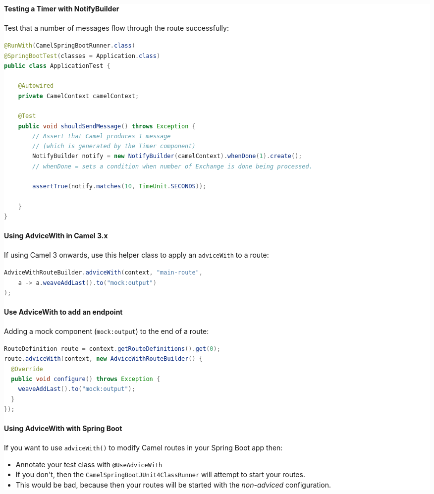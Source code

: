 #### Testing a Timer with NotifyBuilder

Test that a number of messages flow through the route successfully:

```java
@RunWith(CamelSpringBootRunner.class)
@SpringBootTest(classes = Application.class)
public class ApplicationTest {

    @Autowired
    private CamelContext camelContext;

    @Test
    public void shouldSendMessage() throws Exception {
        // Assert that Camel produces 1 message
        // (which is generated by the Timer component)
        NotifyBuilder notify = new NotifyBuilder(camelContext).whenDone(1).create();
        // whenDone = sets a condition when number of Exchange is done being processed.

        assertTrue(notify.matches(10, TimeUnit.SECONDS));

    }
}
```

#### Using AdviceWith in Camel 3.x

If using Camel 3 onwards, use this helper class to apply an `adviceWith` to a route:

```java
AdviceWithRouteBuilder.adviceWith(context, "main-route",
    a -> a.weaveAddLast().to("mock:output")
);
```

#### Use AdviceWith to add an endpoint

Adding a mock component (`mock:output`) to the end of a route:

```java
RouteDefinition route = context.getRouteDefinitions().get(0);
route.adviceWith(context, new AdviceWithRouteBuilder() {
  @Override
  public void configure() throws Exception {
    weaveAddLast().to("mock:output");
  }
});
```

#### Using AdviceWith with Spring Boot

If you want to use `adviceWith()` to modify Camel routes in your Spring Boot app then:

- Annotate your test class with `@UseAdviceWith`
- If you don't, then the `CamelSpringBootJUnit4ClassRunner` will attempt to start your routes.
- This would be bad, because then your routes will be started with the _non-adviced_ configuration.
